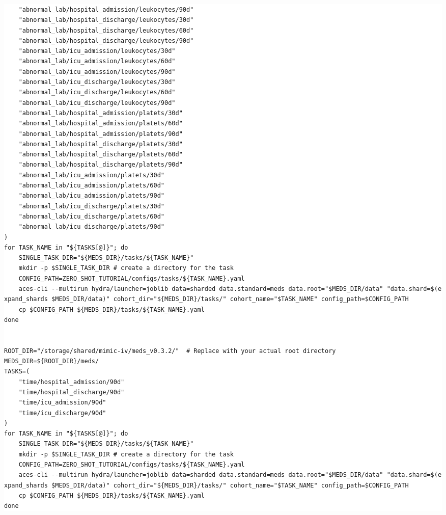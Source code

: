 ```console
    "abnormal_lab/hospital_admission/leukocytes/90d"
    "abnormal_lab/hospital_discharge/leukocytes/30d"
    "abnormal_lab/hospital_discharge/leukocytes/60d"
    "abnormal_lab/hospital_discharge/leukocytes/90d"
    "abnormal_lab/icu_admission/leukocytes/30d"
    "abnormal_lab/icu_admission/leukocytes/60d"
    "abnormal_lab/icu_admission/leukocytes/90d"
    "abnormal_lab/icu_discharge/leukocytes/30d"
    "abnormal_lab/icu_discharge/leukocytes/60d"
    "abnormal_lab/icu_discharge/leukocytes/90d"
    "abnormal_lab/hospital_admission/platets/30d"
    "abnormal_lab/hospital_admission/platets/60d"
    "abnormal_lab/hospital_admission/platets/90d"
    "abnormal_lab/hospital_discharge/platets/30d"
    "abnormal_lab/hospital_discharge/platets/60d"
    "abnormal_lab/hospital_discharge/platets/90d"
    "abnormal_lab/icu_admission/platets/30d"
    "abnormal_lab/icu_admission/platets/60d"
    "abnormal_lab/icu_admission/platets/90d"
    "abnormal_lab/icu_discharge/platets/30d"
    "abnormal_lab/icu_discharge/platets/60d"
    "abnormal_lab/icu_discharge/platets/90d"
)
for TASK_NAME in "${TASKS[@]}"; do
    SINGLE_TASK_DIR="${MEDS_DIR}/tasks/${TASK_NAME}"
    mkdir -p $SINGLE_TASK_DIR # create a directory for the task
    CONFIG_PATH=ZERO_SHOT_TUTORIAL/configs/tasks/${TASK_NAME}.yaml
    aces-cli --multirun hydra/launcher=joblib data=sharded data.standard=meds data.root="$MEDS_DIR/data" "data.shard=$(expand_shards $MEDS_DIR/data)" cohort_dir="${MEDS_DIR}/tasks/" cohort_name="$TASK_NAME" config_path=$CONFIG_PATH
    cp $CONFIG_PATH ${MEDS_DIR}/tasks/${TASK_NAME}.yaml
done


ROOT_DIR="/storage/shared/mimic-iv/meds_v0.3.2/"  # Replace with your actual root directory
MEDS_DIR=${ROOT_DIR}/meds/
TASKS=(
    "time/hospital_admission/90d"
    "time/hospital_discharge/90d"
    "time/icu_admission/90d"
    "time/icu_discharge/90d"
)
for TASK_NAME in "${TASKS[@]}"; do
    SINGLE_TASK_DIR="${MEDS_DIR}/tasks/${TASK_NAME}"
    mkdir -p $SINGLE_TASK_DIR # create a directory for the task
    CONFIG_PATH=ZERO_SHOT_TUTORIAL/configs/tasks/${TASK_NAME}.yaml
    aces-cli --multirun hydra/launcher=joblib data=sharded data.standard=meds data.root="$MEDS_DIR/data" "data.shard=$(expand_shards $MEDS_DIR/data)" cohort_dir="${MEDS_DIR}/tasks/" cohort_name="$TASK_NAME" config_path=$CONFIG_PATH
    cp $CONFIG_PATH ${MEDS_DIR}/tasks/${TASK_NAME}.yaml
done
```
